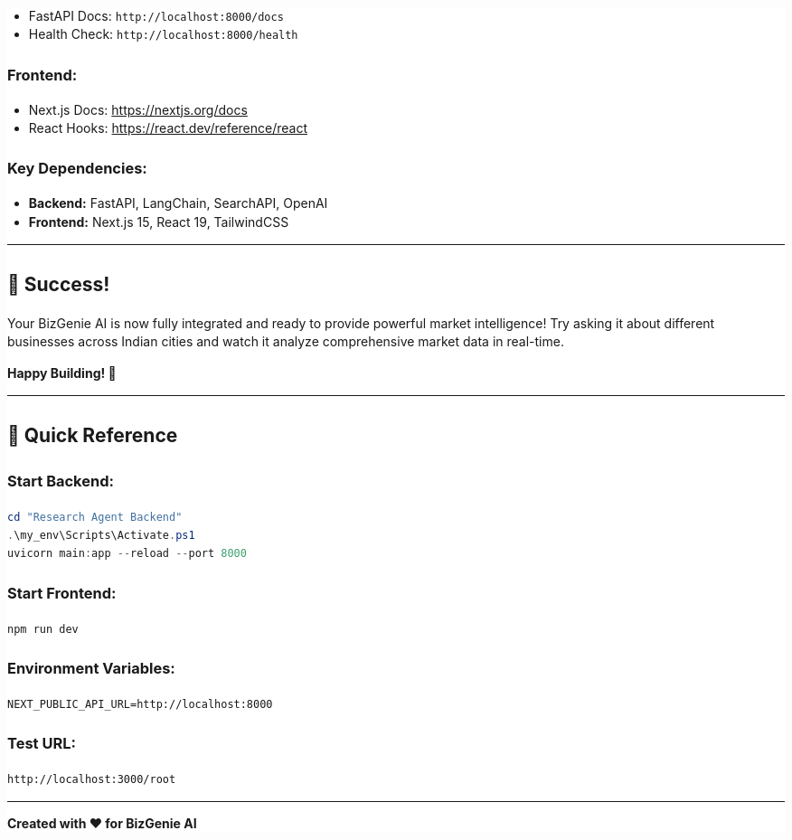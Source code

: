 - FastAPI Docs: `http://localhost:8000/docs`
- Health Check: `http://localhost:8000/health`

### **Frontend:**

- Next.js Docs: https://nextjs.org/docs
- React Hooks: https://react.dev/reference/react

### **Key Dependencies:**

- **Backend:** FastAPI, LangChain, SearchAPI, OpenAI
- **Frontend:** Next.js 15, React 19, TailwindCSS

---

## 🎉 Success!

Your BizGenie AI is now fully integrated and ready to provide powerful market intelligence! Try asking it about different businesses across Indian cities and watch it analyze comprehensive market data in real-time.

**Happy Building! 🚀**

---

## 📝 Quick Reference

### **Start Backend:**

```powershell
cd "Research Agent Backend"
.\my_env\Scripts\Activate.ps1
uvicorn main:app --reload --port 8000
```

### **Start Frontend:**

```powershell
npm run dev
```

### **Environment Variables:**

```env
NEXT_PUBLIC_API_URL=http://localhost:8000
```

### **Test URL:**

```
http://localhost:3000/root
```

---

**Created with ❤️ for BizGenie AI**
